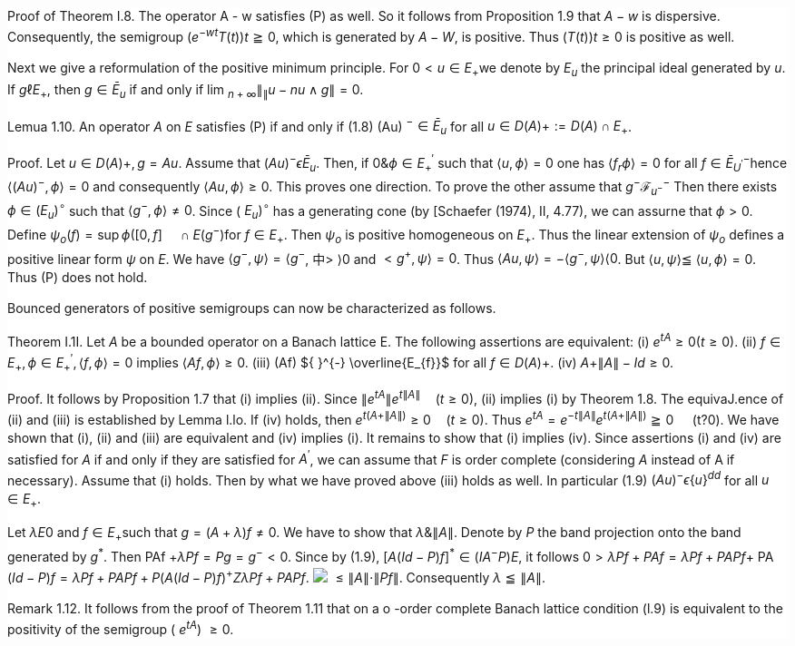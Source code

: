 Proof of Theorem I.8. The operator A - w satisfies (P) as well. So it follows from Proposition 1.9 that $A-w$ is dispersive. Consequently, the semigroup $\left(e^{-w t} T(t)\right) t \geqq 0$, which is generated by $A-W$, is positive. Thus $(T(t)) t \geqslant 0$ is positive as well.

Next we give a reformulation of the positive minimum principle. For $0<u \in E_{+}$we denote by $E_{u}$ the principal ideal generated by $u$. If $g \ell E_{+}$, then $g \in \bar{E}_{u}$ if and only if lim ${ }_{n+\infty}\left\|_{\|} u-n u \wedge g\right\|=0$.

Lemua 1.10. An operator $A$ on $E$ satisfies (P) if and only if
(1.8) (Au) ${ }^{-} \in \bar{E}_{u}$ for all $u \in D(A)+:=D(A) \cap E_{+}$.

Proof. Let $u \in D(A)+, g=A u$. Assume that $(A u)^{-} \epsilon \bar{E}_{u}$.
Then, if $0 \& \phi \in E_{+}^{\prime}$ such that $\langle u, \phi\rangle=0$ one has $\left\langle f_{r} \phi\right\rangle=0$ for all $f \in \bar{E}_{U^{\prime}}^{-}$hence $\left\langle(A u)^{-}, \phi\right\rangle=0$ and consequently $\langle A u, \phi\rangle \geqslant 0$. This proves one direction. To prove the other assume that $g^{-} \mathcal{F}_{u^{-}}^{-}$ Then there exists $\phi \in\left(E_{u}\right)^{\circ}$ such that $\left\langle g^{-}, \phi\right\rangle \neq 0$. Since ( $\left.E_{u}\right)^{\circ}$ has a generating cone (by [Schaefer (1974), II, 4.77), we can assurne that $\phi>0$.
Define $\psi_{o}(f)=\sup \phi\left([0, f] \quad \cap E\left(g^{-}\right)\right.$for $f \in E_{+}$. Then $\psi_{o}$ is positive homogeneous on $E_{+}$. Thus the linear extension of $\psi_{o}$ defines a positive linear form $\psi$ on $E$. We have $\left\langle g^{-}, \psi\right\rangle=\left\langle g^{-}\right.$, 中> $\rangle 0$ and $\left.<g^{+}, \psi\right\rangle=0$. Thus $\langle A u, \psi\rangle=-\left\langle g^{-}, \psi\right\rangle\langle 0$. But $\langle u, \psi\rangle \leqq$ $\langle u, \phi\rangle=0$. Thus (P) does not hold.

Bounced generators of positive semigroups can now be characterized as follows.

Theorem I.1I. Let $A$ be a bounded operator on a Banach lattice E. The following assertions are equivalent:
(i) $e^{t A} \geq 0(t \geq 0)$.
(ii) $f \in E_{+}, \phi \in E_{+}^{\prime},\langle f, \phi\rangle=0$ implies $\langle A f, \phi\rangle \geq 0$.
(iii) (Af) ${ }^{-} \overline{E_{f}}$ for all $f \in D(A)+$.
(iv) $A+\|A\|-I d \geq 0$.

Proof. It follows by Proposition 1.7 that (i) implies (ii). Since $\left\|e^{t A}\right\| e^{t\|A\|} \quad(t \geq 0)$, (ii) implies (i) by Theorem 1.8. The equivaJ.ence of (ii) and (iii) is established by Lemma l.lo. If (iv) holds, then $e^{t(A+\|A\|)} \geq 0 \quad(t \geqslant 0)$. Thus $e^{t A}=e^{-t\|A\|} e^{t(A+\|A\|)} \geqq 0 \quad$ (t?0). We have shown that (i), (ii) and (iii) are equivalent and (iv) implies (i).
It remains to show that (i) implies (iv). Since assertions (i) and (iv) are satisfied for $A$ if and only if they are satisfied for $A^{\prime}$, we can assume that $F$ is order complete (considering $A$ instead of A if necessary). Assume that (i) holds. Then by what we have proved above (iii) holds as well. In particular
(1.9) $(A u)^{-} \epsilon\{u\}^{d d}$ for all $u \in E_{+}$.

Let $\lambda E 0$ and $f \in E_{+}$such that $g=(A+\lambda) f \neq 0$. We have to show that $\lambda \&\|A\|$. Denote by $P$ the band projection onto the band generated by $g^{*}$. Then PAf $+\lambda P f=P g=g^{-}<0$. Since by (1.9), $[A(I d-P) f]^{*} \in\left(I A^{-} P\right) E$, it follows $0>\lambda P f+P A f=\lambda P f+P A P f+$ $\operatorname{PA}(I d-P) f=\lambda P f+P A P f+P(A(I d-P) f)^{+} Z \lambda P f+P A P f$.
![](https://cdn.mathpix.com/cropped/2025_01_15_79dfc92aa9edd77ea632g-10.jpg?height=50&width=1611&top_left_y=272&top_left_x=231) $\leq\|A\| \cdot\|P f\|$. Consequently $\lambda \leqq\|A\|$.

Remark 1.12. It follows from the proof of Theorem 1.11 that on a o -order complete Banach lattice condition (l.9) is equivalent to the positivity of the semigroup ( $\left.e^{t A}\right)$ $\geq 0$.
